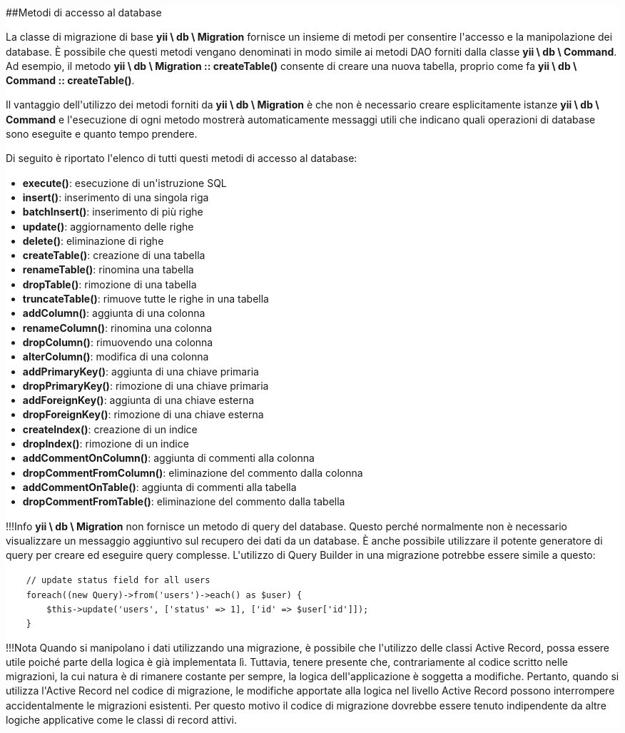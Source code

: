 
##Metodi di accesso al database


La classe di migrazione di base **yii \ db \ Migration** fornisce un insieme di metodi per consentire l'accesso e la manipolazione dei database. È possibile che questi metodi vengano denominati in modo simile ai metodi DAO forniti dalla classe **yii \ db \ Command**. Ad esempio, il metodo **yii \ db \ Migration :: createTable()** consente di creare una nuova tabella, proprio come fa **yii \ db \ Command :: createTable()**.

Il vantaggio dell'utilizzo dei metodi forniti da **yii \ db \ Migration** è che non è necessario creare esplicitamente istanze **yii \ db \ Command** e l'esecuzione di ogni metodo mostrerà automaticamente messaggi utili che indicano quali operazioni di database sono eseguite e quanto tempo prendere.

Di seguito è riportato l'elenco di tutti questi metodi di accesso al database:

- **execute()**: esecuzione di un'istruzione SQL
- **insert()**: inserimento di una singola riga
- **batchInsert()**: inserimento di più righe
- **update()**: aggiornamento delle righe
- **delete()**: eliminazione di righe
- **createTable()**: creazione di una tabella
- **renameTable()**: rinomina una tabella
- **dropTable()**: rimozione di una tabella
- **truncateTable()**: rimuove tutte le righe in una tabella
- **addColumn()**: aggiunta di una colonna
- **renameColumn()**: rinomina una colonna
- **dropColumn()**: rimuovendo una colonna
- **alterColumn()**: modifica di una colonna
- **addPrimaryKey()**: aggiunta di una chiave primaria
- **dropPrimaryKey()**: rimozione di una chiave primaria
- **addForeignKey()**: aggiunta di una chiave esterna
- **dropForeignKey()**: rimozione di una chiave esterna
- **createIndex()**: creazione di un indice
- **dropIndex()**: rimozione di un indice
- **addCommentOnColumn()**: aggiunta di commenti alla colonna
- **dropCommentFromColumn()**: eliminazione del commento dalla colonna
- **addCommentOnTable()**: aggiunta di commenti alla tabella
- **dropCommentFromTable()**: eliminazione del commento dalla tabella

!!!Info
    **yii \ db \ Migration** non fornisce un metodo di query del database. Questo perché normalmente non è necessario visualizzare un messaggio aggiuntivo sul recupero dei dati da un database. È anche possibile utilizzare il potente generatore di query per creare ed eseguire query complesse. L'utilizzo di Query Builder in una migrazione potrebbe essere simile a questo:

        // update status field for all users
        foreach((new Query)->from('users')->each() as $user) {
            $this->update('users', ['status' => 1], ['id' => $user['id']]);
        }

!!!Nota
    Quando si manipolano i dati utilizzando una migrazione, è possibile che l'utilizzo delle classi Active Record, possa essere utile poiché parte della logica è già implementata lì. Tuttavia, tenere presente che, contrariamente al codice scritto nelle migrazioni, la cui natura è di rimanere costante per sempre, la logica dell'applicazione è soggetta a modifiche. Pertanto, quando si utilizza l'Active Record nel codice di migrazione, le modifiche apportate alla logica nel livello Active Record possono interrompere accidentalmente le migrazioni esistenti. Per questo motivo il codice di migrazione dovrebbe essere tenuto indipendente da altre logiche applicative come le classi di record attivi.

